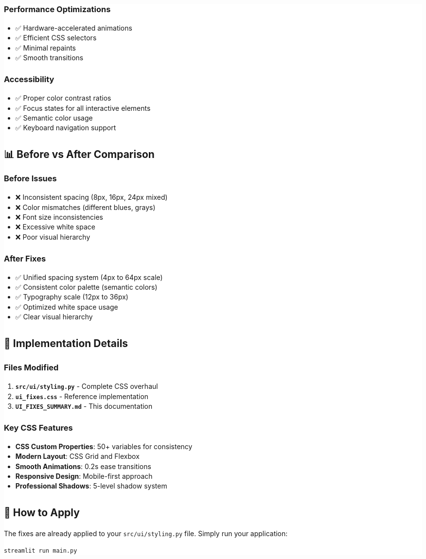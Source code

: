 ### **Performance Optimizations**
- ✅ Hardware-accelerated animations
- ✅ Efficient CSS selectors
- ✅ Minimal repaints
- ✅ Smooth transitions

### **Accessibility**
- ✅ Proper color contrast ratios
- ✅ Focus states for all interactive elements
- ✅ Semantic color usage
- ✅ Keyboard navigation support

## 📊 **Before vs After Comparison**

### **Before Issues**
- ❌ Inconsistent spacing (8px, 16px, 24px mixed)
- ❌ Color mismatches (different blues, grays)
- ❌ Font size inconsistencies
- ❌ Excessive white space
- ❌ Poor visual hierarchy

### **After Fixes**
- ✅ Unified spacing system (4px to 64px scale)
- ✅ Consistent color palette (semantic colors)
- ✅ Typography scale (12px to 36px)
- ✅ Optimized white space usage
- ✅ Clear visual hierarchy

## 🎯 **Implementation Details**

### **Files Modified**
1. **`src/ui/styling.py`** - Complete CSS overhaul
2. **`ui_fixes.css`** - Reference implementation
3. **`UI_FIXES_SUMMARY.md`** - This documentation

### **Key CSS Features**
- **CSS Custom Properties**: 50+ variables for consistency
- **Modern Layout**: CSS Grid and Flexbox
- **Smooth Animations**: 0.2s ease transitions
- **Responsive Design**: Mobile-first approach
- **Professional Shadows**: 5-level shadow system

## 🚀 **How to Apply**

The fixes are already applied to your `src/ui/styling.py` file. Simply run your application:

```bash
streamlit run main.py
```
